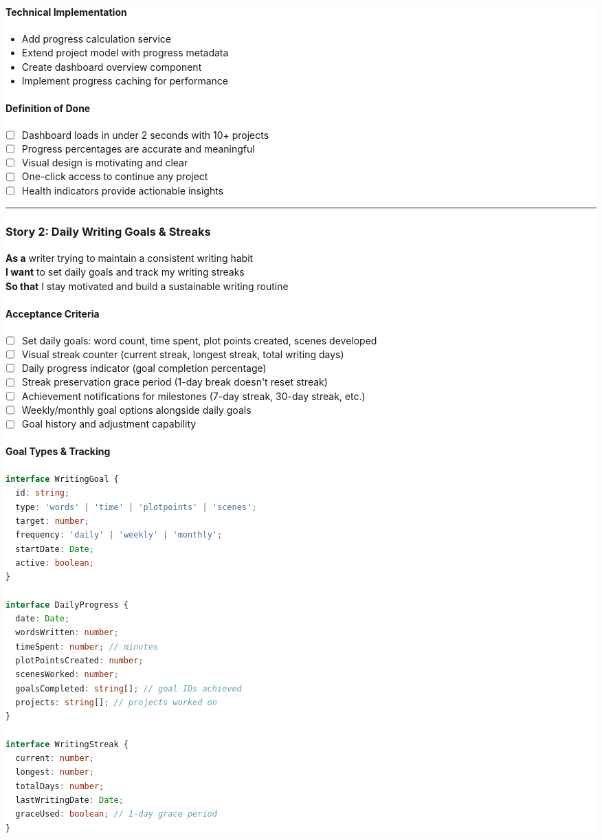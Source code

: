 #### Technical Implementation
- Add progress calculation service
- Extend project model with progress metadata
- Create dashboard overview component
- Implement progress caching for performance

#### Definition of Done
- [ ] Dashboard loads in under 2 seconds with 10+ projects
- [ ] Progress percentages are accurate and meaningful
- [ ] Visual design is motivating and clear
- [ ] One-click access to continue any project
- [ ] Health indicators provide actionable insights

---

### Story 2: Daily Writing Goals & Streaks
**As a** writer trying to maintain a consistent writing habit  
**I want** to set daily goals and track my writing streaks  
**So that** I stay motivated and build a sustainable writing routine

#### Acceptance Criteria
- [ ] Set daily goals: word count, time spent, plot points created, scenes developed
- [ ] Visual streak counter (current streak, longest streak, total writing days)
- [ ] Daily progress indicator (goal completion percentage)
- [ ] Streak preservation grace period (1-day break doesn't reset streak)
- [ ] Achievement notifications for milestones (7-day streak, 30-day streak, etc.)
- [ ] Weekly/monthly goal options alongside daily goals
- [ ] Goal history and adjustment capability

#### Goal Types & Tracking
```typescript
interface WritingGoal {
  id: string;
  type: 'words' | 'time' | 'plotpoints' | 'scenes';
  target: number;
  frequency: 'daily' | 'weekly' | 'monthly';
  startDate: Date;
  active: boolean;
}

interface DailyProgress {
  date: Date;
  wordsWritten: number;
  timeSpent: number; // minutes
  plotPointsCreated: number;
  scenesWorked: number;
  goalsCompleted: string[]; // goal IDs achieved
  projects: string[]; // projects worked on
}

interface WritingStreak {
  current: number;
  longest: number;
  totalDays: number;
  lastWritingDate: Date;
  graceUsed: boolean; // 1-day grace period
}
```
